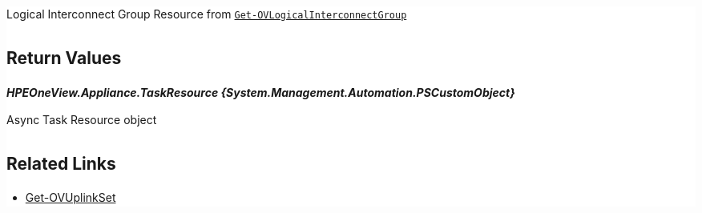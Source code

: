Logical Interconnect Group Resource from [`Get-OVLogicalInterconnectGroup`](get-ovlogicalinterconnectgroup.md)

## Return Values

_**HPEOneView.Appliance.TaskResource {System.Management.Automation.PSCustomObject}**_

Async Task Resource object

## Related Links

* [Get-OVUplinkSet](get-ovuplinkset.md)
